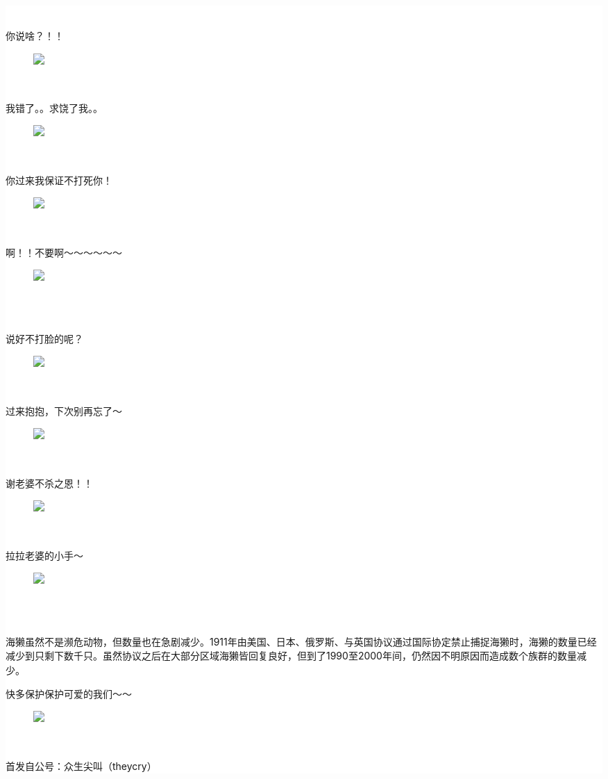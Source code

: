  <br>
 <p data-pid="VeJJr-d5">你说啥？！！</p>
 <figure>
  <img src="https://pic1.zhimg.com/50/c70dea147c144ea2d880cecd6e75d20e_720w.jpg?source=1940ef5c" data-rawwidth="1600" data-rawheight="900" data-original-token="c70dea147c144ea2d880cecd6e75d20e" class="origin_image zh-lightbox-thumb" width="1600" data-original="https://pic1.zhimg.com/c70dea147c144ea2d880cecd6e75d20e_r.jpg?source=1940ef5c">
 </figure>
 <br>
 <p data-pid="F3-VJTU-">我错了。。求饶了我。。</p>
 <figure>
  <img src="https://pic1.zhimg.com/50/19a27eae4b3d27d7694ab7a344931f6a_720w.jpg?source=1940ef5c" data-rawwidth="440" data-rawheight="275" data-original-token="19a27eae4b3d27d7694ab7a344931f6a" class="origin_image zh-lightbox-thumb" width="440" data-original="https://pica.zhimg.com/19a27eae4b3d27d7694ab7a344931f6a_r.jpg?source=1940ef5c">
 </figure>
 <br>
 <p data-pid="HtWTuzoJ">你过来我保证不打死你！</p>
 <figure>
  <img src="https://picx.zhimg.com/50/300d162bfe65218d7646ad90173ed3b4_720w.jpg?source=1940ef5c" data-rawwidth="2276" data-rawheight="1280" data-original-token="300d162bfe65218d7646ad90173ed3b4" class="origin_image zh-lightbox-thumb" width="2276" data-original="https://pica.zhimg.com/300d162bfe65218d7646ad90173ed3b4_r.jpg?source=1940ef5c">
 </figure>
 <br>
 <p data-pid="ahqfcKgT">啊！！不要啊～～～～～～</p>
 <figure>
  <img src="https://picx.zhimg.com/50/ecb0305cb7629a071b939be0ebe48156_720w.jpg?source=1940ef5c" data-rawwidth="573" data-rawheight="412" data-original-token="ecb0305cb7629a071b939be0ebe48156" class="origin_image zh-lightbox-thumb" width="573" data-original="https://pic1.zhimg.com/ecb0305cb7629a071b939be0ebe48156_r.jpg?source=1940ef5c">
 </figure>
 <br>
 <br>
 <p data-pid="7O08IlF2">说好不打脸的呢？</p>
 <figure>
  <img src="https://picx.zhimg.com/50/b2ec11885e0cd8f22ceed509f03c7590_720w.jpg?source=1940ef5c" data-rawwidth="500" data-rawheight="389" data-original-token="b2ec11885e0cd8f22ceed509f03c7590" class="origin_image zh-lightbox-thumb" width="500" data-original="https://picx.zhimg.com/b2ec11885e0cd8f22ceed509f03c7590_r.jpg?source=1940ef5c">
 </figure>
 <br>
 <p data-pid="q-FLN6jI">过来抱抱，下次别再忘了～</p>
 <figure>
  <img src="https://picx.zhimg.com/50/4e3839d87c3ad72d118ad51b69852f2b_720w.jpg?source=1940ef5c" data-rawwidth="500" data-rawheight="375" data-original-token="4e3839d87c3ad72d118ad51b69852f2b" class="origin_image zh-lightbox-thumb" width="500" data-original="https://picx.zhimg.com/4e3839d87c3ad72d118ad51b69852f2b_r.jpg?source=1940ef5c">
 </figure>
 <br>
 <p data-pid="qz_Lt2LR">谢老婆不杀之恩！！</p>
 <figure>
  <img src="https://pica.zhimg.com/50/35cb9b2a15a389af3c566838793824b4_720w.jpg?source=1940ef5c" data-rawwidth="866" data-rawheight="573" data-original-token="35cb9b2a15a389af3c566838793824b4" class="origin_image zh-lightbox-thumb" width="866" data-original="https://pic1.zhimg.com/35cb9b2a15a389af3c566838793824b4_r.jpg?source=1940ef5c">
 </figure>
 <br>
 <p data-pid="IbsDNWCI">拉拉老婆的小手～</p>
 <figure>
  <img src="https://picx.zhimg.com/50/4f39580134f7ca4badab583b48097593_720w.jpg?source=1940ef5c" data-rawwidth="400" data-rawheight="235" data-original-token="4f39580134f7ca4badab583b48097593" class="content_image" width="400">
 </figure>
 <br>
 <br>
 <p data-pid="sTLTNGAc">海獭虽然不是濒危动物，但数量也在急剧减少。1911年由美国、日本、俄罗斯、与英国协议通过国际协定禁止捕捉海獭时，海獭的数量已经减少到只剩下数千只。虽然协议之后在大部分区域海獭皆回复良好，但到了1990至2000年间，仍然因不明原因而造成数个族群的数量减少。</p>
 <p data-pid="R3gpP3NN">快多保护保护可爱的我们～～</p>
 <figure>
  <img src="https://pic1.zhimg.com/50/efead3534d1582bf432f5122fc676c56_720w.jpg?source=1940ef5c" data-rawwidth="700" data-rawheight="467" data-original-token="efead3534d1582bf432f5122fc676c56" class="origin_image zh-lightbox-thumb" width="700" data-original="https://pica.zhimg.com/efead3534d1582bf432f5122fc676c56_r.jpg?source=1940ef5c">
 </figure>
 <br>
 <p data-pid="OfLNaBYQ">首发自公号：众生尖叫（theycry）</p>
</body>